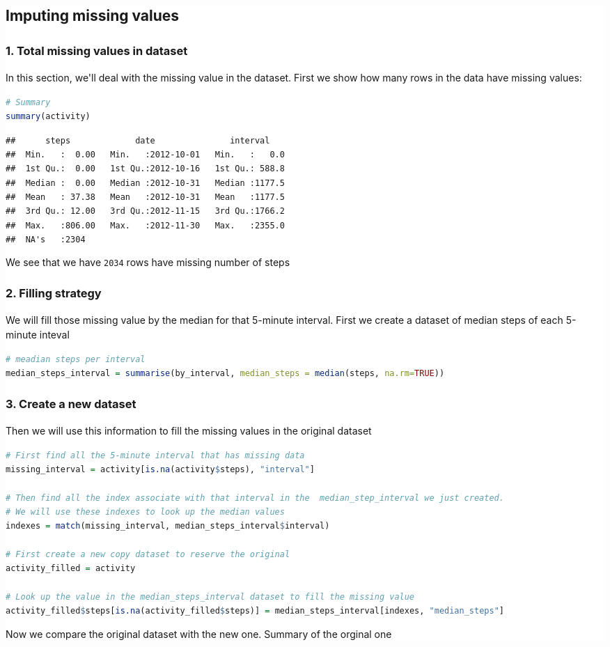 ## Imputing missing values
### 1. Total missing values in dataset
In this section, we'll deal with the missing value in the dataset. First we show how many rows in the data have missing values:

```r
# Summary
summary(activity)
```

```
##      steps             date               interval     
##  Min.   :  0.00   Min.   :2012-10-01   Min.   :   0.0  
##  1st Qu.:  0.00   1st Qu.:2012-10-16   1st Qu.: 588.8  
##  Median :  0.00   Median :2012-10-31   Median :1177.5  
##  Mean   : 37.38   Mean   :2012-10-31   Mean   :1177.5  
##  3rd Qu.: 12.00   3rd Qu.:2012-11-15   3rd Qu.:1766.2  
##  Max.   :806.00   Max.   :2012-11-30   Max.   :2355.0  
##  NA's   :2304
```
We see that we have `2034` rows have missing number of steps

### 2. Filling strategy
We will fill those missing value by the median for that 5-minute interval.
First we create a dataset of median steps of each 5-minute inteval

```r
# meadian steps per interval
median_steps_interval = summarise(by_interval, median_steps = median(steps, na.rm=TRUE))
```

### 3. Create a new dataset
Then we will use this information to fill the missing values in the original dataset

```r
# First find all the 5-minute interval that has missing data
missing_interval = activity[is.na(activity$steps), "interval"]

# Then find all the index associate with that interval in the  median_step_interval we just created. 
# We will use these indexes to look up the median values
indexes = match(missing_interval, median_steps_interval$interval)

# First create a new copy dataset to reserve the original
activity_filled = activity

# Look up the value in the median_steps_interval dataset to fill the missing value
activity_filled$steps[is.na(activity_filled$steps)] = median_steps_interval[indexes, "median_steps"]
```

Now we compare the original dataset with the new one. Summary of the orginal one
